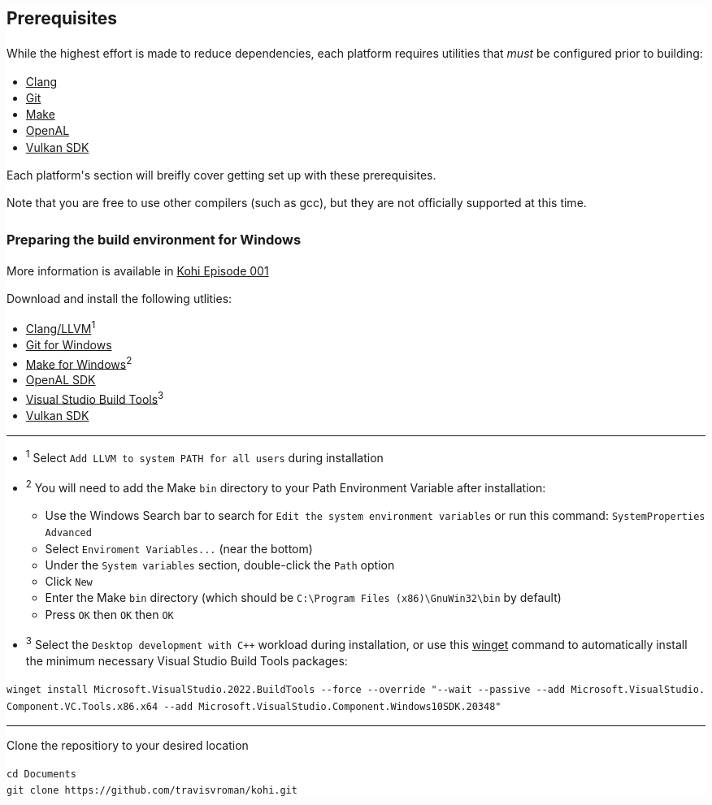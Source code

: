 ## Prerequisites

While the highest effort is made to reduce dependencies, each platform requires utilities that _must_ be configured prior to building:

- [Clang](https://clang.llvm.org/)
- [Git](https://git-scm.com/)
- [Make](https://www.gnu.org/software/make/)
- [OpenAL](https://www.openal.org/)
- [Vulkan SDK](https://vulkan.lunarg.com/sdk/home)

Each platform's section will breifly cover getting set up with these prerequisites.

Note that you are free to use other compilers (such as gcc), but they are not officially supported at this time.

### Preparing the build environment for Windows
More information is available in [Kohi Episode 001](https://youtu.be/F6_WdnzQIQ4)

Download and install the following utlities:

- [Clang/LLVM](https://github.com/llvm/llvm-project/releases/latest)<sup>1</sup>
- [Git for Windows](https://gitforwindows.org/)
- [Make for Windows](https://gnuwin32.sourceforge.net/downlinks/make.php)<sup>2</sup>
- [OpenAL SDK](https://www.openal.org/downloads/OpenAL11CoreSDK.zip)
- [Visual Studio Build Tools](https://aka.ms/vs/17/release/vs_BuildTools.exe)<sup>3</sup>
- [Vulkan SDK](https://vulkan.lunarg.com/sdk/home#windows)

 ---

- <sup>1</sup> Select `Add LLVM to system PATH for all users` during installation

- <sup>2</sup> You will need to add the Make `bin` directory to your Path Environment Variable after installation:
  - Use the Windows Search bar to search for `Edit the system environment variables` or run this command: `SystemPropertiesAdvanced`
  - Select `Enviroment Variables...` (near the bottom)
  - Under the `System variables` section, double-click the `Path` option
  - Click `New`
  - Enter the Make `bin` directory (which should be `C:\Program Files (x86)\GnuWin32\bin` by default)
  - Press `OK` then `OK` then `OK`

- <sup>3</sup> Select the `Desktop development with C++` workload during installation, or use this [winget](https://learn.microsoft.com/en-us/windows/package-manager/winget/) command to automatically install the minimum necessary Visual Studio Build Tools packages:
```
winget install Microsoft.VisualStudio.2022.BuildTools --force --override "--wait --passive --add Microsoft.VisualStudio.Component.VC.Tools.x86.x64 --add Microsoft.VisualStudio.Component.Windows10SDK.20348"
```

---

Clone the repositiory to your desired location
```
cd Documents
git clone https://github.com/travisvroman/kohi.git
```
